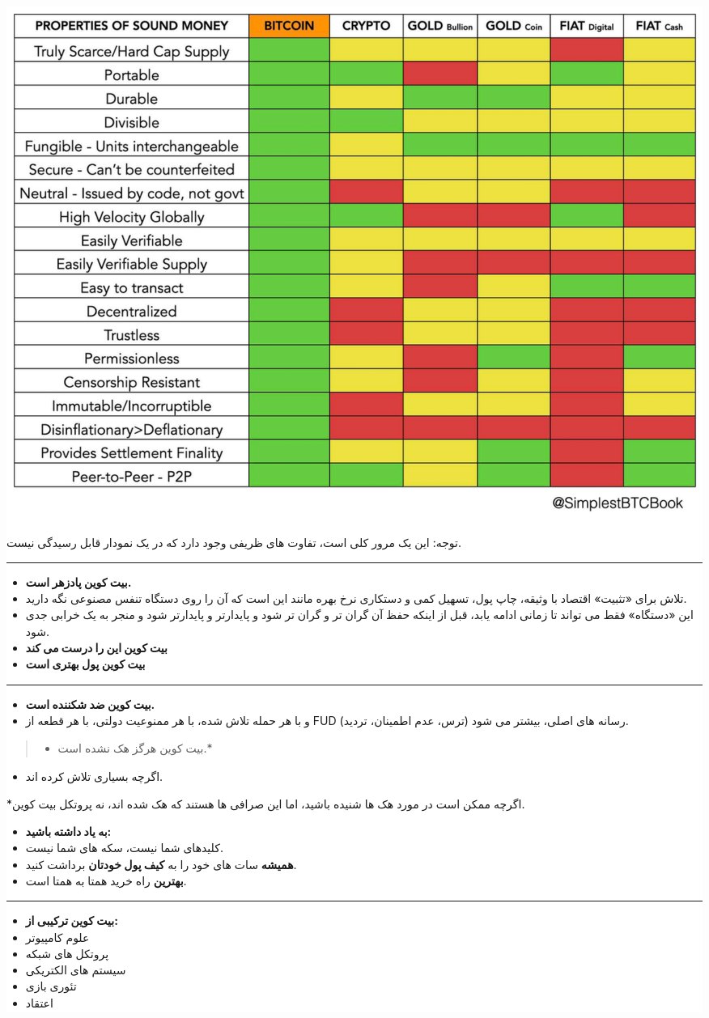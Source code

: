 ![table](figure-05-table.png)

توجه: این یک مرور کلی است، تفاوت های ظریفی وجود دارد که در یک نمودار قابل رسیدگی نیست.

---
* **بیت کوین پادزهر است.**
* تلاش برای «تثبیت» اقتصاد با وثیقه، چاپ پول، تسهیل کمی و دستکاری نرخ بهره مانند این است که آن را روی دستگاه تنفس مصنوعی نگه دارید.
* این «دستگاه» فقط می تواند تا زمانی ادامه یابد، قبل از اینکه حفظ آن گران تر و گران تر شود و پایدارتر و پایدارتر شود و منجر به یک خرابی جدی شود.
* **بیت کوین این را درست می کند**
* **بیت کوین پول بهتری است**
---
* **بیت کوین ضد شکننده است.**
* و با هر حمله تلاش شده، با هر ممنوعیت دولتی، با هر قطعه از FUD (ترس، عدم اطمینان، تردید) رسانه های اصلی، بیشتر می شود.
>* بیت کوین هرگز هک نشده است.*
* اگرچه بسیاری تلاش کرده اند.

*اگرچه ممکن است در مورد هک ها شنیده باشید، اما این صرافی ها هستند که هک شده اند، نه پروتکل بیت کوین.
* **به یاد داشته باشید:**
* کلیدهای شما نیست، سکه های شما نیست.
* **همیشه** سات های خود را به **کیف پول خودتان** برداشت کنید.
* **بهترین** راه خرید همتا به همتا است.
---
* **بیت کوین ترکیبی از:**
* علوم کامپیوتر
* پروتکل های شبکه
* سیستم های الکتریکی
* تئوری بازی
* اعتقاد